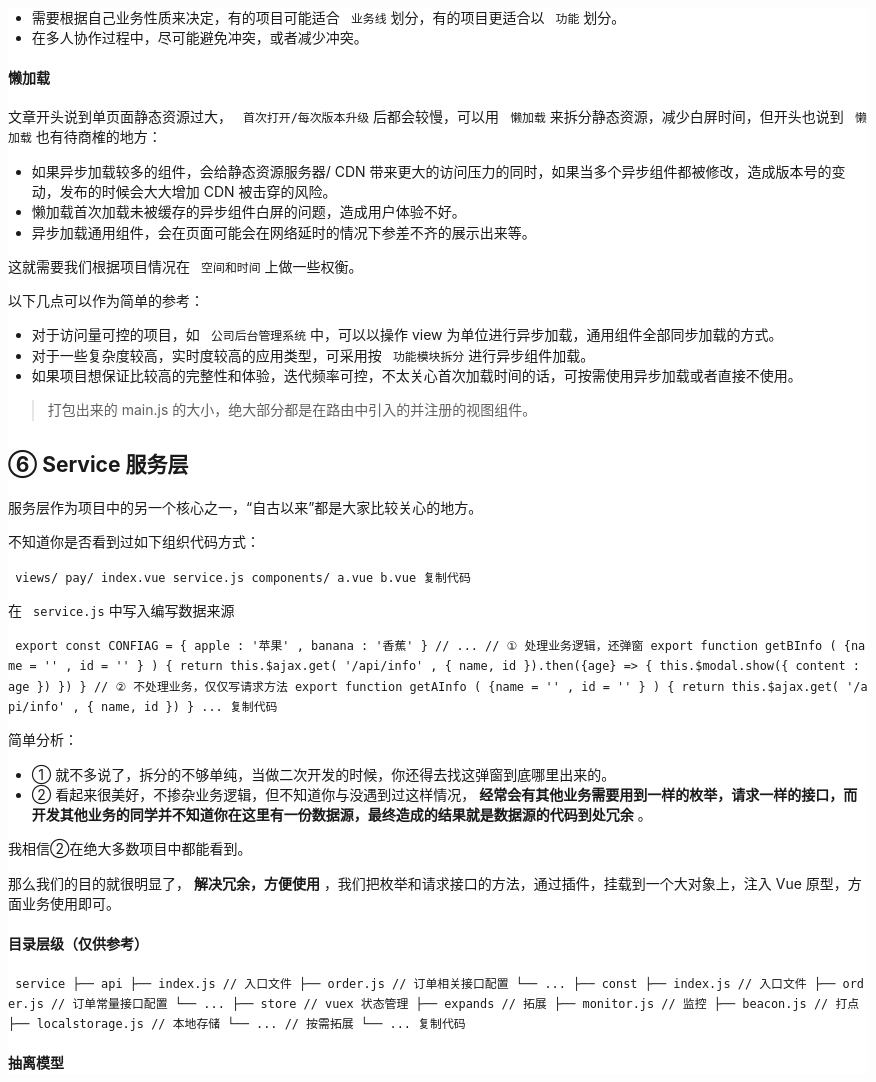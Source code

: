 * 需要根据自己业务性质来决定，有的项目可能适合 ` 业务线` 划分，有的项目更适合以 ` 功能` 划分。
* 在多人协作过程中，尽可能避免冲突，或者减少冲突。

#### 懒加载 ####

文章开头说到单页面静态资源过大， ` 首次打开/每次版本升级` 后都会较慢，可以用 ` 懒加载` 来拆分静态资源，减少白屏时间，但开头也说到 ` 懒加载` 也有待商榷的地方：

* 如果异步加载较多的组件，会给静态资源服务器/ CDN 带来更大的访问压力的同时，如果当多个异步组件都被修改，造成版本号的变动，发布的时候会大大增加 CDN 被击穿的风险。
* 懒加载首次加载未被缓存的异步组件白屏的问题，造成用户体验不好。
* 异步加载通用组件，会在页面可能会在网络延时的情况下参差不齐的展示出来等。

这就需要我们根据项目情况在 ` 空间和时间` 上做一些权衡。

以下几点可以作为简单的参考：

* 对于访问量可控的项目，如 ` 公司后台管理系统` 中，可以以操作 view 为单位进行异步加载，通用组件全部同步加载的方式。
* 对于一些复杂度较高，实时度较高的应用类型，可采用按 ` 功能模块拆分` 进行异步组件加载。
* 如果项目想保证比较高的完整性和体验，迭代频率可控，不太关心首次加载时间的话，可按需使用异步加载或者直接不使用。

> 
> 
> 
> 打包出来的 main.js 的大小，绝大部分都是在路由中引入的并注册的视图组件。
> 
> 

## ⑥ Service 服务层 ##

服务层作为项目中的另一个核心之一，“自古以来”都是大家比较关心的地方。

不知道你是否看到过如下组织代码方式：

` views/ pay/ index.vue service.js components/ a.vue b.vue 复制代码`

在 ` service.js` 中写入编写数据来源

` export const CONFIAG = { apple : '苹果' , banana : '香蕉' } // ... // ① 处理业务逻辑，还弹窗 export function getBInfo ( {name = '' , id = '' } ) { return this.$ajax.get( '/api/info' , { name, id }).then({age} => { this.$modal.show({ content : age }) }) } // ② 不处理业务，仅仅写请求方法 export function getAInfo ( {name = '' , id = '' } ) { return this.$ajax.get( '/api/info' , { name, id }) } ... 复制代码`

简单分析：

* ① 就不多说了，拆分的不够单纯，当做二次开发的时候，你还得去找这弹窗到底哪里出来的。
* ② 看起来很美好，不掺杂业务逻辑，但不知道你与没遇到过这样情况， **经常会有其他业务需要用到一样的枚举，请求一样的接口，而开发其他业务的同学并不知道你在这里有一份数据源，最终造成的结果就是数据源的代码到处冗余** 。

我相信②在绝大多数项目中都能看到。

那么我们的目的就很明显了， **解决冗余，方便使用** ，我们把枚举和请求接口的方法，通过插件，挂载到一个大对象上，注入 Vue 原型，方面业务使用即可。

#### 目录层级（仅供参考） ####

` service ├── api ├── index.js // 入口文件 ├── order.js // 订单相关接口配置 └── ... ├── const ├── index.js // 入口文件 ├── order.js // 订单常量接口配置 └── ... ├── store // vuex 状态管理 ├── expands // 拓展 ├── monitor.js // 监控 ├── beacon.js // 打点 ├── localstorage.js // 本地存储 └── ... // 按需拓展 └── ... 复制代码`

#### 抽离模型 ####
